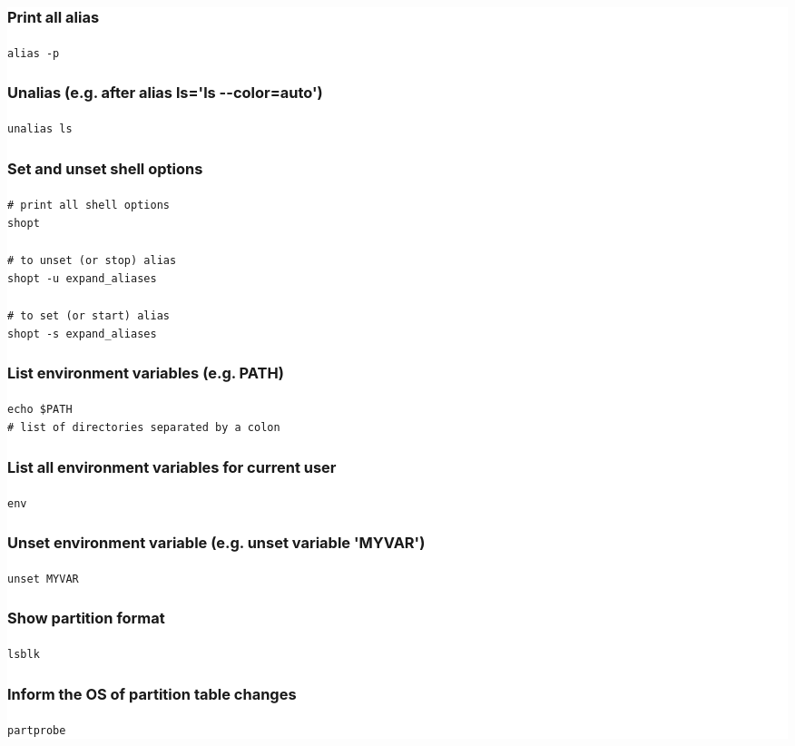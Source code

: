 ### **Print all alias**

```text
alias -p
```

### **Unalias \(e.g. after alias ls='ls --color=auto'\)**

```text
unalias ls
```

### **Set and unset shell options**

```text
# print all shell options
shopt

# to unset (or stop) alias
shopt -u expand_aliases

# to set (or start) alias
shopt -s expand_aliases
```

### **List environment variables \(e.g. PATH\)**

```text
echo $PATH
# list of directories separated by a colon
```

### **List all environment variables for current user**

```text
env
```

### **Unset environment variable \(e.g. unset variable 'MYVAR'\)**

```text
unset MYVAR
```

### **Show partition format**

```text
lsblk
```

### **Inform the OS of partition table changes**

```text
partprobe
```
